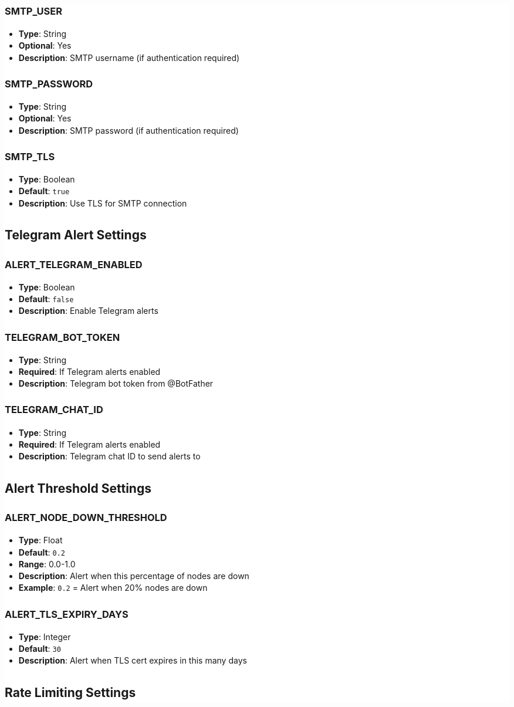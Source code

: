 ### SMTP_USER
- **Type**: String
- **Optional**: Yes
- **Description**: SMTP username (if authentication required)

### SMTP_PASSWORD
- **Type**: String
- **Optional**: Yes
- **Description**: SMTP password (if authentication required)

### SMTP_TLS
- **Type**: Boolean
- **Default**: `true`
- **Description**: Use TLS for SMTP connection

## Telegram Alert Settings

### ALERT_TELEGRAM_ENABLED
- **Type**: Boolean
- **Default**: `false`
- **Description**: Enable Telegram alerts

### TELEGRAM_BOT_TOKEN
- **Type**: String
- **Required**: If Telegram alerts enabled
- **Description**: Telegram bot token from @BotFather

### TELEGRAM_CHAT_ID
- **Type**: String
- **Required**: If Telegram alerts enabled
- **Description**: Telegram chat ID to send alerts to

## Alert Threshold Settings

### ALERT_NODE_DOWN_THRESHOLD
- **Type**: Float
- **Default**: `0.2`
- **Range**: 0.0-1.0
- **Description**: Alert when this percentage of nodes are down
- **Example**: `0.2` = Alert when 20% nodes are down

### ALERT_TLS_EXPIRY_DAYS
- **Type**: Integer
- **Default**: `30`
- **Description**: Alert when TLS cert expires in this many days

## Rate Limiting Settings
